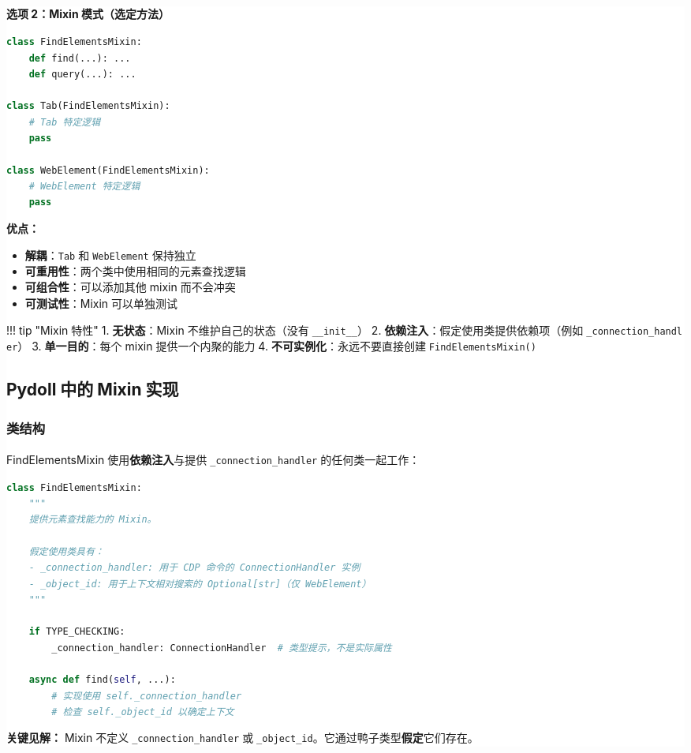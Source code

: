**选项 2：Mixin 模式（选定方法）**

```python
class FindElementsMixin:
    def find(...): ...
    def query(...): ...

class Tab(FindElementsMixin):
    # Tab 特定逻辑
    pass

class WebElement(FindElementsMixin):
    # WebElement 特定逻辑
    pass
```

**优点：**

- **解耦**：`Tab` 和 `WebElement` 保持独立
- **可重用性**：两个类中使用相同的元素查找逻辑
- **可组合性**：可以添加其他 mixin 而不会冲突
- **可测试性**：Mixin 可以单独测试

!!! tip "Mixin 特性"
    1. **无状态**：Mixin 不维护自己的状态（没有 `__init__`）
    2. **依赖注入**：假定使用类提供依赖项（例如 `_connection_handler`）
    3. **单一目的**：每个 mixin 提供一个内聚的能力
    4. **不可实例化**：永远不要直接创建 `FindElementsMixin()`

## Pydoll 中的 Mixin 实现

### 类结构

FindElementsMixin 使用**依赖注入**与提供 `_connection_handler` 的任何类一起工作：

```python
class FindElementsMixin:
    """
    提供元素查找能力的 Mixin。
    
    假定使用类具有：
    - _connection_handler: 用于 CDP 命令的 ConnectionHandler 实例
    - _object_id: 用于上下文相对搜索的 Optional[str]（仅 WebElement）
    """
    
    if TYPE_CHECKING:
        _connection_handler: ConnectionHandler  # 类型提示，不是实际属性
    
    async def find(self, ...):
        # 实现使用 self._connection_handler
        # 检查 self._object_id 以确定上下文
```

**关键见解：** Mixin 不定义 `_connection_handler` 或 `_object_id`。它通过鸭子类型**假定**它们存在。
